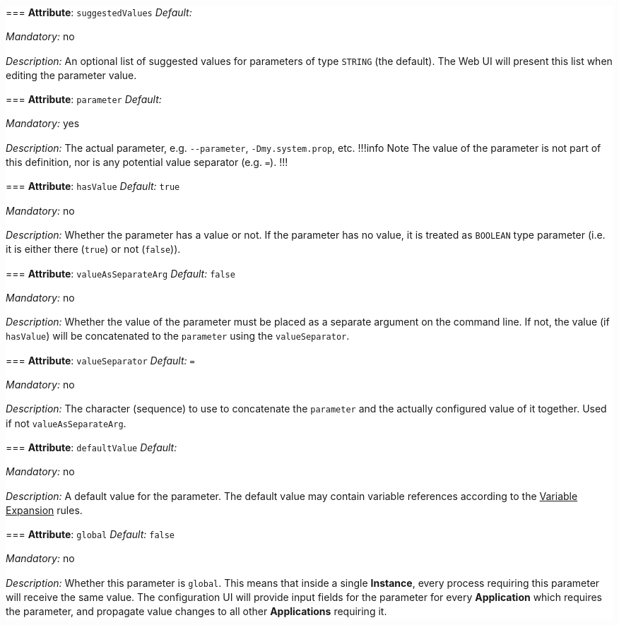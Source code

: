 === **Attribute**: `suggestedValues`
_Default:_

_Mandatory:_ no

_Description:_ An optional list of suggested values for parameters of type `STRING` (the default). The Web UI will present this list when editing the parameter value.

=== **Attribute**: `parameter`
_Default:_

_Mandatory:_ yes

_Description:_ The actual parameter, e.g. `--parameter`, `-Dmy.system.prop`, etc.
!!!info Note
The value of the parameter is not part of this definition, nor is any potential value separator (e.g. `=`).
!!!

=== **Attribute**: `hasValue`
_Default:_ `true`

_Mandatory:_ no

_Description:_ Whether the parameter has a value or not. If the parameter has no value, it is treated as `BOOLEAN` type parameter (i.e. it is either there (`true`) or not (`false`)).

=== **Attribute**: `valueAsSeparateArg`
_Default:_ `false`

_Mandatory:_ no

_Description:_ Whether the value of the parameter must be placed as a separate argument on the command line. If not, the value (if `hasValue`) will be concatenated to the `parameter` using the `valueSeparator`.

=== **Attribute**: `valueSeparator`
_Default:_ `=`

_Mandatory:_ no

_Description:_ The character (sequence) to use to concatenate the `parameter` and the actually configured value of it together. Used if not `valueAsSeparateArg`.

=== **Attribute**: `defaultValue`
_Default:_

_Mandatory:_ no

_Description:_ A default value for the parameter. The default value may contain variable references according to the [Variable Expansion](/power/variables/#variable-expansions) rules.

=== **Attribute**: `global`
_Default:_ `false`

_Mandatory:_ no

_Description:_ Whether this parameter is `global`. This means that inside a single **Instance**, every process requiring this parameter will receive the same value. The configuration UI will provide input fields for the parameter for every **Application** which requires the parameter, and propagate value changes to all other **Applications** requiring it.
